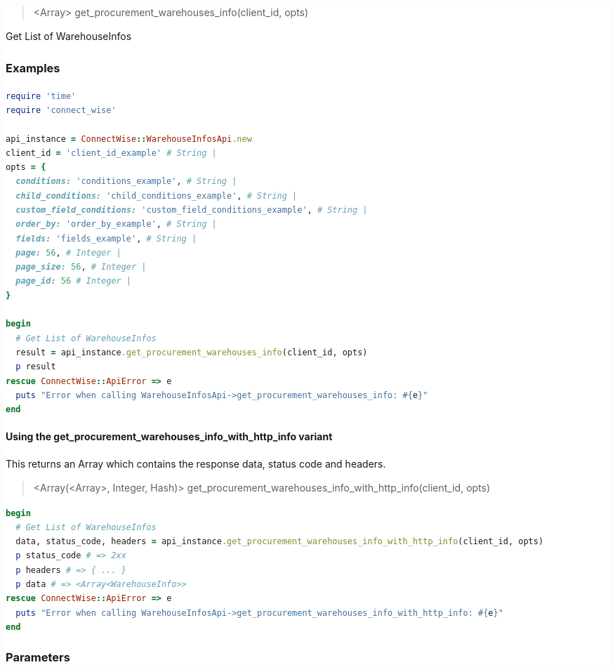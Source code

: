 > <Array<WarehouseInfo>> get_procurement_warehouses_info(client_id, opts)

Get List of WarehouseInfos

### Examples

```ruby
require 'time'
require 'connect_wise'

api_instance = ConnectWise::WarehouseInfosApi.new
client_id = 'client_id_example' # String | 
opts = {
  conditions: 'conditions_example', # String | 
  child_conditions: 'child_conditions_example', # String | 
  custom_field_conditions: 'custom_field_conditions_example', # String | 
  order_by: 'order_by_example', # String | 
  fields: 'fields_example', # String | 
  page: 56, # Integer | 
  page_size: 56, # Integer | 
  page_id: 56 # Integer | 
}

begin
  # Get List of WarehouseInfos
  result = api_instance.get_procurement_warehouses_info(client_id, opts)
  p result
rescue ConnectWise::ApiError => e
  puts "Error when calling WarehouseInfosApi->get_procurement_warehouses_info: #{e}"
end
```

#### Using the get_procurement_warehouses_info_with_http_info variant

This returns an Array which contains the response data, status code and headers.

> <Array(<Array<WarehouseInfo>>, Integer, Hash)> get_procurement_warehouses_info_with_http_info(client_id, opts)

```ruby
begin
  # Get List of WarehouseInfos
  data, status_code, headers = api_instance.get_procurement_warehouses_info_with_http_info(client_id, opts)
  p status_code # => 2xx
  p headers # => { ... }
  p data # => <Array<WarehouseInfo>>
rescue ConnectWise::ApiError => e
  puts "Error when calling WarehouseInfosApi->get_procurement_warehouses_info_with_http_info: #{e}"
end
```

### Parameters
